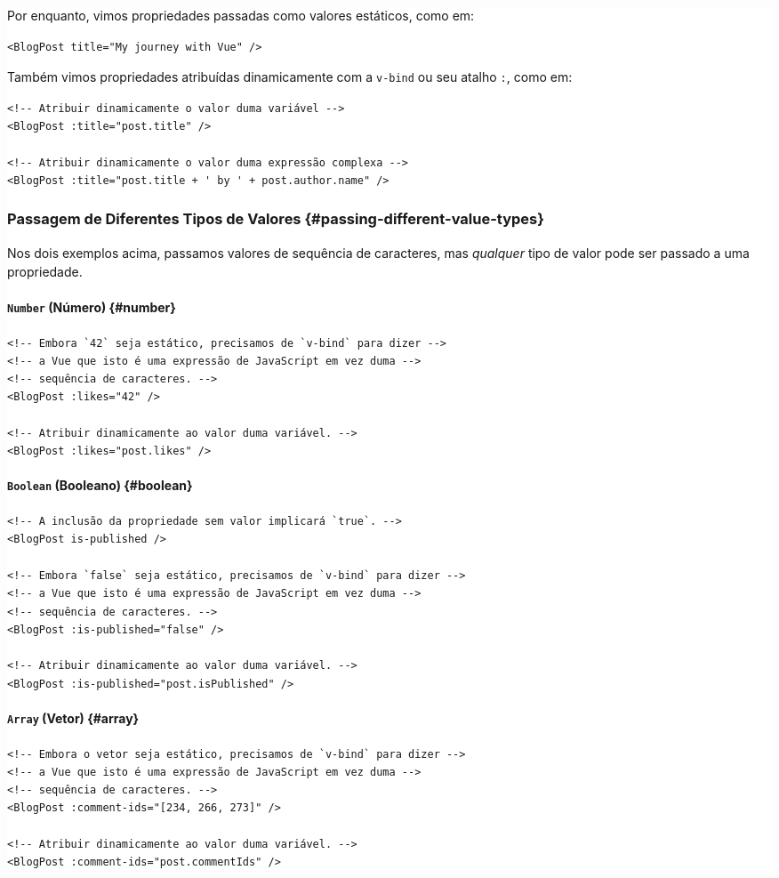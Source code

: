 Por enquanto, vimos propriedades passadas como valores estáticos, como em:

```vue-html
<BlogPost title="My journey with Vue" />
```

Também vimos propriedades atribuídas dinamicamente com a `v-bind` ou seu atalho `:`, como em:

```vue-html
<!-- Atribuir dinamicamente o valor duma variável -->
<BlogPost :title="post.title" />

<!-- Atribuir dinamicamente o valor duma expressão complexa -->
<BlogPost :title="post.title + ' by ' + post.author.name" />
```

### Passagem de Diferentes Tipos de Valores {#passing-different-value-types}

Nos dois exemplos acima, passamos valores de sequência de caracteres, mas _qualquer_ tipo de valor pode ser passado a uma propriedade.

#### `Number` (Número) {#number}

```vue-html
<!-- Embora `42` seja estático, precisamos de `v-bind` para dizer -->
<!-- a Vue que isto é uma expressão de JavaScript em vez duma -->
<!-- sequência de caracteres. -->
<BlogPost :likes="42" />

<!-- Atribuir dinamicamente ao valor duma variável. -->
<BlogPost :likes="post.likes" />
```

#### `Boolean` (Booleano) {#boolean}

```vue-html
<!-- A inclusão da propriedade sem valor implicará `true`. -->
<BlogPost is-published />

<!-- Embora `false` seja estático, precisamos de `v-bind` para dizer -->
<!-- a Vue que isto é uma expressão de JavaScript em vez duma -->
<!-- sequência de caracteres. -->
<BlogPost :is-published="false" />

<!-- Atribuir dinamicamente ao valor duma variável. -->
<BlogPost :is-published="post.isPublished" />
```

#### `Array` (Vetor) {#array}

```vue-html
<!-- Embora o vetor seja estático, precisamos de `v-bind` para dizer -->
<!-- a Vue que isto é uma expressão de JavaScript em vez duma -->
<!-- sequência de caracteres. -->
<BlogPost :comment-ids="[234, 266, 273]" />

<!-- Atribuir dinamicamente ao valor duma variável. -->
<BlogPost :comment-ids="post.commentIds" />
```
